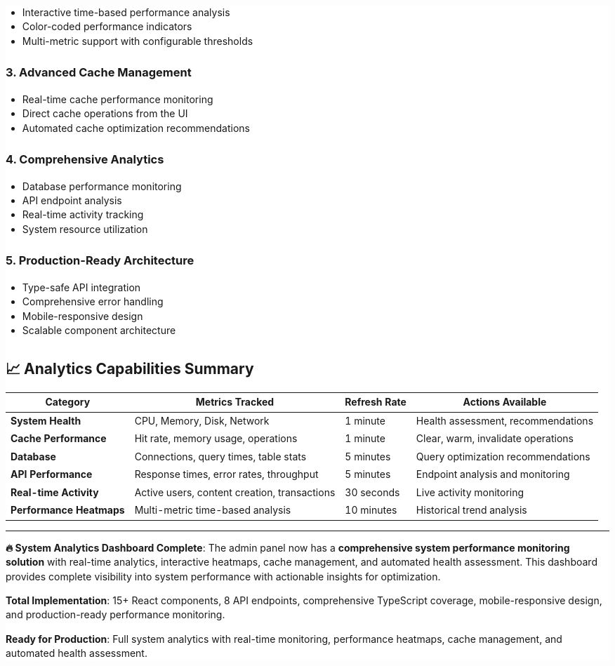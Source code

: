 - Interactive time-based performance analysis
- Color-coded performance indicators
- Multi-metric support with configurable thresholds

### **3. Advanced Cache Management**

- Real-time cache performance monitoring
- Direct cache operations from the UI
- Automated cache optimization recommendations

### **4. Comprehensive Analytics**

- Database performance monitoring
- API endpoint analysis
- Real-time activity tracking
- System resource utilization

### **5. Production-Ready Architecture**

- Type-safe API integration
- Comprehensive error handling
- Mobile-responsive design
- Scalable component architecture

## 📈 **Analytics Capabilities Summary**

| Category                 | Metrics Tracked                              | Refresh Rate | Actions Available                  |
| ------------------------ | -------------------------------------------- | ------------ | ---------------------------------- |
| **System Health**        | CPU, Memory, Disk, Network                   | 1 minute     | Health assessment, recommendations |
| **Cache Performance**    | Hit rate, memory usage, operations           | 1 minute     | Clear, warm, invalidate operations |
| **Database**             | Connections, query times, table stats        | 5 minutes    | Query optimization recommendations |
| **API Performance**      | Response times, error rates, throughput      | 5 minutes    | Endpoint analysis and monitoring   |
| **Real-time Activity**   | Active users, content creation, transactions | 30 seconds   | Live activity monitoring           |
| **Performance Heatmaps** | Multi-metric time-based analysis             | 10 minutes   | Historical trend analysis          |

---

**🔥 System Analytics Dashboard Complete**: The admin panel now has a **comprehensive system performance monitoring solution** with real-time analytics, interactive heatmaps, cache management, and automated health assessment. This dashboard provides complete visibility into system performance with actionable insights for optimization.

**Total Implementation**: 15+ React components, 8 API endpoints, comprehensive TypeScript coverage, mobile-responsive design, and production-ready performance monitoring.

**Ready for Production**: Full system analytics with real-time monitoring, performance heatmaps, cache management, and automated health assessment.
